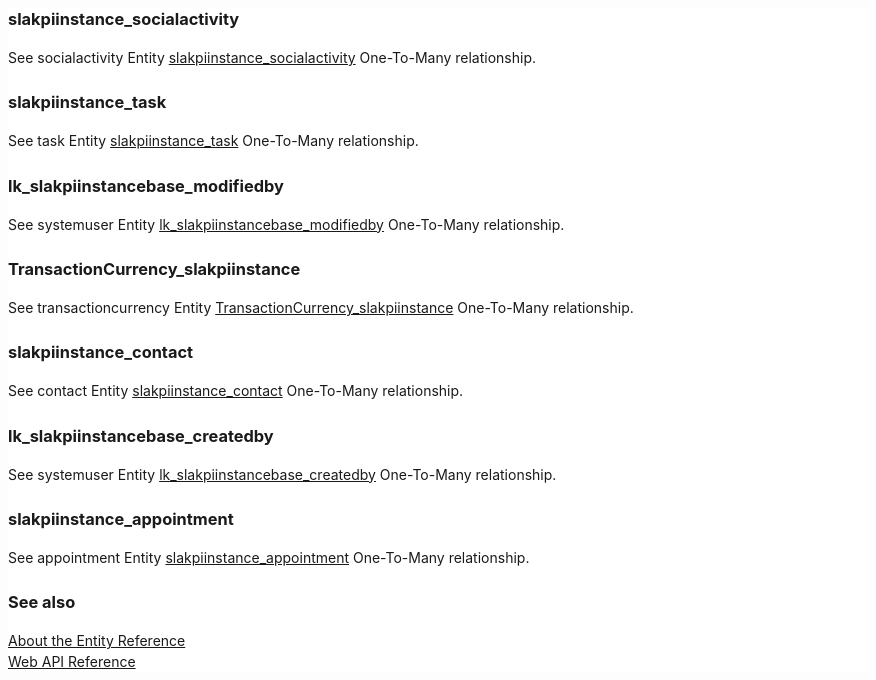 ### <a name="BKMK_slakpiinstance_socialactivity"></a> slakpiinstance_socialactivity

See socialactivity Entity [slakpiinstance_socialactivity](socialactivity.md#BKMK_slakpiinstance_socialactivity) One-To-Many relationship.

### <a name="BKMK_slakpiinstance_task"></a> slakpiinstance_task

See task Entity [slakpiinstance_task](task.md#BKMK_slakpiinstance_task) One-To-Many relationship.

### <a name="BKMK_lk_slakpiinstancebase_modifiedby"></a> lk_slakpiinstancebase_modifiedby

See systemuser Entity [lk_slakpiinstancebase_modifiedby](systemuser.md#BKMK_lk_slakpiinstancebase_modifiedby) One-To-Many relationship.

### <a name="BKMK_TransactionCurrency_slakpiinstance"></a> TransactionCurrency_slakpiinstance

See transactioncurrency Entity [TransactionCurrency_slakpiinstance](transactioncurrency.md#BKMK_TransactionCurrency_slakpiinstance) One-To-Many relationship.

### <a name="BKMK_slakpiinstance_contact"></a> slakpiinstance_contact

See contact Entity [slakpiinstance_contact](contact.md#BKMK_slakpiinstance_contact) One-To-Many relationship.

### <a name="BKMK_lk_slakpiinstancebase_createdby"></a> lk_slakpiinstancebase_createdby

See systemuser Entity [lk_slakpiinstancebase_createdby](systemuser.md#BKMK_lk_slakpiinstancebase_createdby) One-To-Many relationship.

### <a name="BKMK_slakpiinstance_appointment"></a> slakpiinstance_appointment

See appointment Entity [slakpiinstance_appointment](appointment.md#BKMK_slakpiinstance_appointment) One-To-Many relationship.

### See also

[About the Entity Reference](../about-entity-reference.md)<br />
[Web API Reference](/dynamics365/customer-engagement/web-api/about)<br />
<xref href="Microsoft.Dynamics.CRM.slakpiinstance?text=slakpiinstance EntityType" />